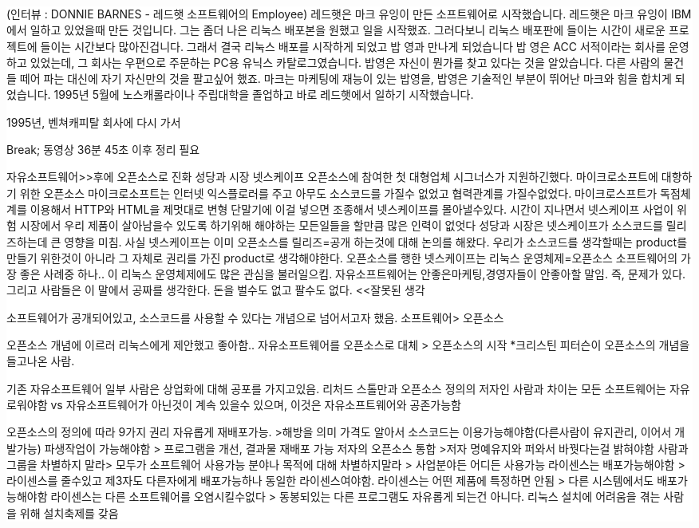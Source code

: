 (인터뷰 : DONNIE BARNES - 레드햇 소프트웨어의 Employee)
레드햇은 마크 유잉이 만든 소프트웨어로 시작했습니다. 레드햇은 마크 유잉이 IBM에서 일하고 있었을때 만든 것입니다.
그는 좀더 나은 리눅스 배포본을 원했고 일을 시작했죠. 그러다보니 리눅스 배포판에 들이는 시간이 새로운 프로젝트에 들이는 시간보다 많아진겁니다.
그래서 결국 리눅스 배포를 시작하게 되었고 밥 영과 만나게 되었습니다 밥 영은 ACC 서적이라는 회사를 운영하고 있었는데, 그 회사는 우편으로 주문하는
PC용 유닉스 카탈로그였습니다. 밥영은 자신이 뭔가를 찾고 있다는 것을 알았습니다. 다른 사람의 물건들 떼어 파는 대신에 자기 자신만의 것을 팔고싶어 했죠.
마크는 마케팅에 재능이 있는 밥영을, 밥영은 기술적인 부분이 뛰어난 마크와 힘을 합치게 되었습니다. 1995년 5월에 노스캐롤라이나 주립대학을 졸업하고 바로 레드햇에서 일하기 시작했습니다.

1995년, 벤쳐캐피탈 회사에 다시 가서   






Break; 동영상 36분 45초 이후 정리 필요











자유소프트웨어>>후에 오픈소스로 진화
성당과 시장 
넷스케이프 오픈소스에 참여한 첫 대형업체
시그너스가 지원하긴했다. 마이크로소프트에 대항하기 위한 오픈소스
마이크로소프트는 인터넷 익스플로러를 주고 아무도 소스코드를 가질수 없었고
협력관계를 가질수없었다. 
마이크로스프트가 독점체계를 이용해서
HTTP와 HTML을 제멋대로 변형
단말기에 이걸 넣으면 조종해서 넷스케이프를 몰아낼수있다.
시간이 지나면서 넷스케이프 사업이 위험
시장에서 우리 제품이 살아남을수 있도록 하기위해
해야하는 모든일들을 할만큼 많은 인력이 없엇다
성당과 시장은 넷스케이프가 소스코드를 릴리즈하는데
큰 영향을 미침.
사실 넷스케이프는 이미 오픈소스를 릴리즈=공개 하는것에 대해
논의를 해왔다. 
우리가 소스코드를 생각할때는 product를 만들기 위한것이 아니라
그 자체로 권리를 가진 product로 생각해야한다.
오픈소스를 행한 넷스케이프는 리눅스 운영체제=오픈소스 소프트웨어의 가장 좋은 사례중 하나.. 이 리눅스 운영체제에도 많은 관심을 불러일으킴.
자유소프트웨어는 안좋은마케팅,경영자들이 안좋아할 말임.
즉, 문제가 있다. 그리고 사람들은 이 말에서 공짜를 생각한다.
돈을 벌수도 없고 팔수도 없다. <<잘못된 생각

소프트웨어가 공개되어있고, 소스코드를 사용할 수 있다는 개념으로 넘어서고자 했음. 소프트웨어> 오픈소스

오픈소스 개념에 이르러 리눅스에게 제안했고 좋아함.. 자유소프트웨어를 오픈소스로 대체 > 오픈소스의 시작
*크리스틴 피터슨이 오픈소스의 개념을 들고나온 사람.

기존 자유소프트웨어 일부 사람은 상업화에 대해 공포를 가지고있음.
리처드 스톨만과 오픈소스 정의의 저자인 사람과 차이는 
모든 소프트웨어는 자유로워야함 vs 자유소프트웨어가 아닌것이 계속 있을수 있으며, 이것은 자유소프트웨어와 공존가능함

오픈소스의 정의에 따라 9가지 권리
자유롭게 재배포가능. >해방을 의미 가격도 알아서
소스코드는 이용가능해야함(다른사람이 유지관리, 이어서 개발가능)
파생작업이 가능해야함 > 프로그램을 개선, 결과물 재배포 가능
저자의 오픈소스 통합 >저자 명예유지와 퍼와서 바꿧다는걸 밝혀야함
사람과 그룹을 차별하지 말라> 모두가 소프트웨어 사용가능
분야나 목적에 대해 차별하지말라 > 사업분야든 어디든 사용가능
라이센스는 배포가능해야함 > 라이센스를 줄수있고 제3자도 다른자에게 배포가능하나 동일한 라이센스여야함.
라이센스는 어떤 제품에 특정하면 안됨 > 다른 시스템에서도 배포가능해야함
라이센스는 다른 소프트웨어를 오염시킬수없다 > 동봉되있는 다른 프로그램도 자유롭게 되는건 아니다.
리눅스 설치에 어려움을 겪는 사람을 위해 설치축제를 갖음
